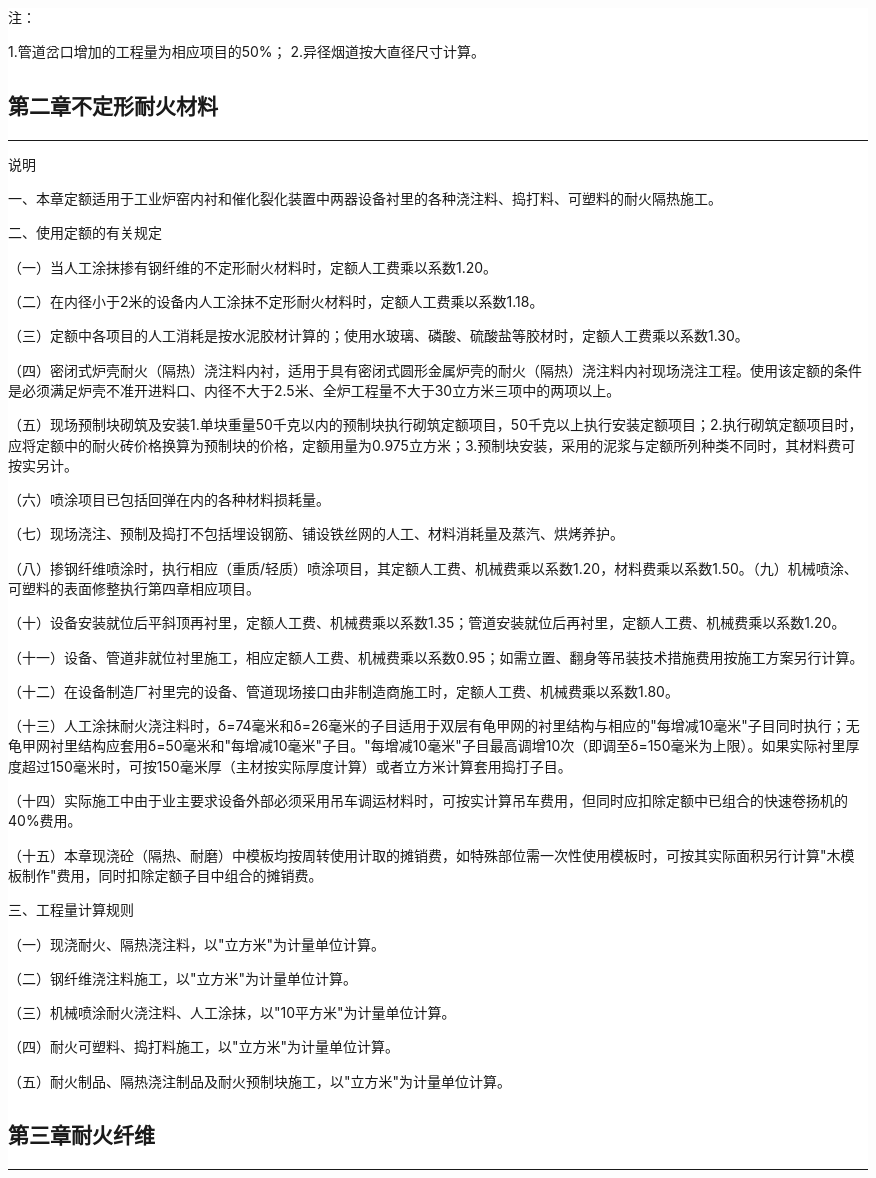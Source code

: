 注：

1.管道岔口增加的工程量为相应项目的50%；
2.异径烟道按大直径尺寸计算。

## 第二章不定形耐火材料

------

说明

一、本章定额适用于工业炉窑内衬和催化裂化装置中两器设备衬里的各种浇注料、捣打料、可塑料的耐火隔热施工。

二、使用定额的有关规定

（一）当人工涂抹掺有钢纤维的不定形耐火材料时，定额人工费乘以系数1.20。

（二）在内径小于2米的设备内人工涂抹不定形耐火材料时，定额人工费乘以系数1.18。

（三）定额中各项目的人工消耗是按水泥胶材计算的；使用水玻璃、磷酸、硫酸盐等胶材时，定额人工费乘以系数1.30。

（四）密闭式炉壳耐火（隔热）浇注料内衬，适用于具有密闭式圆形金属炉壳的耐火（隔热）浇注料内衬现场浇注工程。使用该定额的条件是必须满足炉壳不准开进料口、内径不大于2.5米、全炉工程量不大于30立方米三项中的两项以上。

（五）现场预制块砌筑及安装1.单块重量50千克以内的预制块执行砌筑定额项目，50千克以上执行安装定额项目；2.执行砌筑定额项目时，应将定额中的耐火砖价格换算为预制块的价格，定额用量为0.975立方米；3.预制块安装，采用的泥浆与定额所列种类不同时，其材料费可按实另计。

（六）喷涂项目已包括回弹在内的各种材料损耗量。

（七）现场浇注、预制及捣打不包括埋设钢筋、铺设铁丝网的人工、材料消耗量及蒸汽、烘烤养护。

（八）掺钢纤维喷涂时，执行相应（重质/轻质）喷涂项目，其定额人工费、机械费乘以系数1.20，材料费乘以系数1.50。（九）机械喷涂、可塑料的表面修整执行第四章相应项目。

（十）设备安装就位后平斜顶再衬里，定额人工费、机械费乘以系数1.35；管道安装就位后再衬里，定额人工费、机械费乘以系数1.20。

（十一）设备、管道非就位衬里施工，相应定额人工费、机械费乘以系数0.95；如需立置、翻身等吊装技术措施费用按施工方案另行计算。

（十二）在设备制造厂衬里完的设备、管道现场接口由非制造商施工时，定额人工费、机械费乘以系数1.80。

（十三）人工涂抹耐火浇注料时，δ=74毫米和δ=26毫米的子目适用于双层有龟甲网的衬里结构与相应的"每增减10毫米"子目同时执行；无龟甲网衬里结构应套用δ=50毫米和"每增减10毫米"子目。"每增减10毫米"子目最高调增10次（即调至δ=150毫米为上限）。如果实际衬里厚度超过150毫米时，可按150毫米厚（主材按实际厚度计算）或者立方米计算套用捣打子目。

（十四）实际施工中由于业主要求设备外部必须采用吊车调运材料时，可按实计算吊车费用，但同时应扣除定额中已组合的快速卷扬机的40%费用。

（十五）本章现浇砼（隔热、耐磨）中模板均按周转使用计取的摊销费，如特殊部位需一次性使用模板时，可按其实际面积另行计算"木模板制作"费用，同时扣除定额子目中组合的摊销费。

三、工程量计算规则

（一）现浇耐火、隔热浇注料，以"立方米"为计量单位计算。

（二）钢纤维浇注料施工，以"立方米"为计量单位计算。

（三）机械喷涂耐火浇注料、人工涂抹，以"10平方米"为计量单位计算。

（四）耐火可塑料、捣打料施工，以"立方米"为计量单位计算。

（五）耐火制品、隔热浇注制品及耐火预制块施工，以"立方米"为计量单位计算。

## 第三章耐火纤维

------
